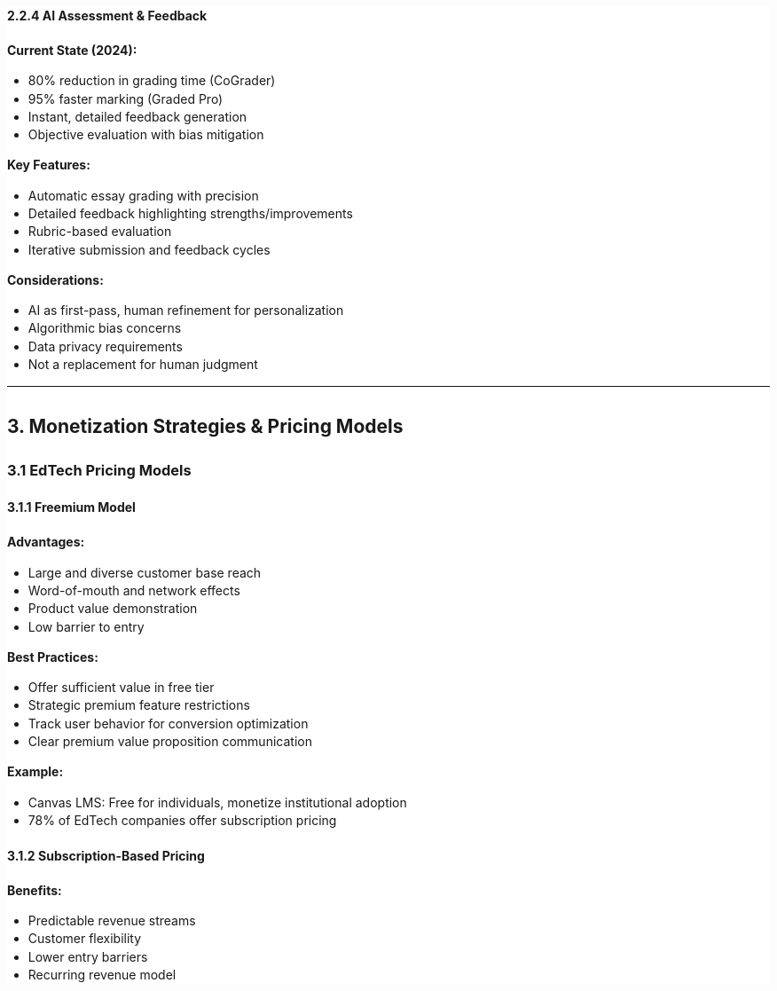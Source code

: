#### 2.2.4 AI Assessment & Feedback

**Current State (2024):**

- 80% reduction in grading time (CoGrader)
- 95% faster marking (Graded Pro)
- Instant, detailed feedback generation
- Objective evaluation with bias mitigation

**Key Features:**

- Automatic essay grading with precision
- Detailed feedback highlighting strengths/improvements
- Rubric-based evaluation
- Iterative submission and feedback cycles

**Considerations:**

- AI as first-pass, human refinement for personalization
- Algorithmic bias concerns
- Data privacy requirements
- Not a replacement for human judgment

---

## 3. Monetization Strategies & Pricing Models

### 3.1 EdTech Pricing Models

#### 3.1.1 Freemium Model

**Advantages:**

- Large and diverse customer base reach
- Word-of-mouth and network effects
- Product value demonstration
- Low barrier to entry

**Best Practices:**

- Offer sufficient value in free tier
- Strategic premium feature restrictions
- Track user behavior for conversion optimization
- Clear premium value proposition communication

**Example:**

- Canvas LMS: Free for individuals, monetize institutional adoption
- 78% of EdTech companies offer subscription pricing

#### 3.1.2 Subscription-Based Pricing

**Benefits:**

- Predictable revenue streams
- Customer flexibility
- Lower entry barriers
- Recurring revenue model

